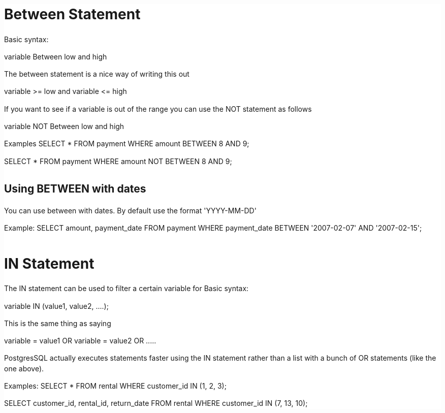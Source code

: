
# Between Statement
Basic syntax:

variable Between low and high

The between statement is a nice way of writing this out

variable >= low and variable <= high

If you want to see if a variable is out of the range you can use the NOT statement as follows

variable NOT Between low and high

Examples
SELECT * 
FROM payment
WHERE amount BETWEEN 8 AND 9;

SELECT * 
FROM payment
WHERE amount NOT BETWEEN 8 AND 9; 

## Using BETWEEN with dates
You can use between with dates. By default use the format 'YYYY-MM-DD'

Example:
SELECT amount, payment_date 
FROM payment
WHERE payment_date BETWEEN '2007-02-07'  AND '2007-02-15';

# IN Statement
The IN statement can be used to filter a certain variable for 
Basic syntax:

variable IN (value1, value2, ....);

This is the same thing as saying

variable = value1
OR variable = value2
OR .....

PostgresSQL actually executes statements faster using the IN statement rather than a list with a bunch of OR statements (like the one above).

Examples:
SELECT * 
FROM rental
WHERE customer_id IN (1, 2, 3);

SELECT customer_id, rental_id, return_date
FROM rental
WHERE customer_id IN (7, 13, 10);
